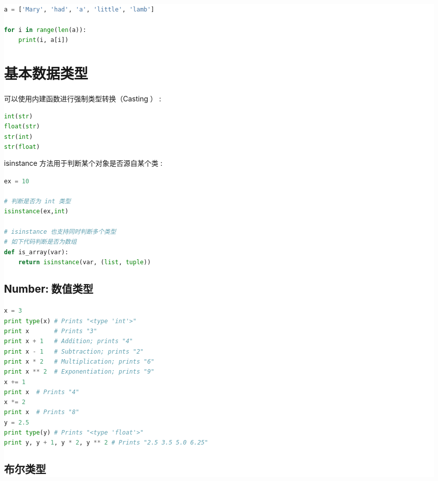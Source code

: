 ```py
a = ['Mary', 'had', 'a', 'little', 'lamb']

for i in range(len(a)):
    print(i, a[i])
```

# 基本数据类型

可以使用内建函数进行强制类型转换（Casting ） :

```py
int(str)
float(str)
str(int)
str(float)
```

isinstance 方法用于判断某个对象是否源自某个类 :

```py
ex = 10

# 判断是否为 int 类型
isinstance(ex,int)

# isinstance 也支持同时判断多个类型
# 如下代码判断是否为数组
def is_array(var):
    return isinstance(var, (list, tuple))
```

## Number: 数值类型

```py
x = 3
print type(x) # Prints "<type 'int'>"
print x       # Prints "3"
print x + 1   # Addition; prints "4"
print x - 1   # Subtraction; prints "2"
print x * 2   # Multiplication; prints "6"
print x ** 2  # Exponentiation; prints "9"
x += 1
print x  # Prints "4"
x *= 2
print x  # Prints "8"
y = 2.5
print type(y) # Prints "<type 'float'>"
print y, y + 1, y * 2, y ** 2 # Prints "2.5 3.5 5.0 6.25"
```

## 布尔类型
